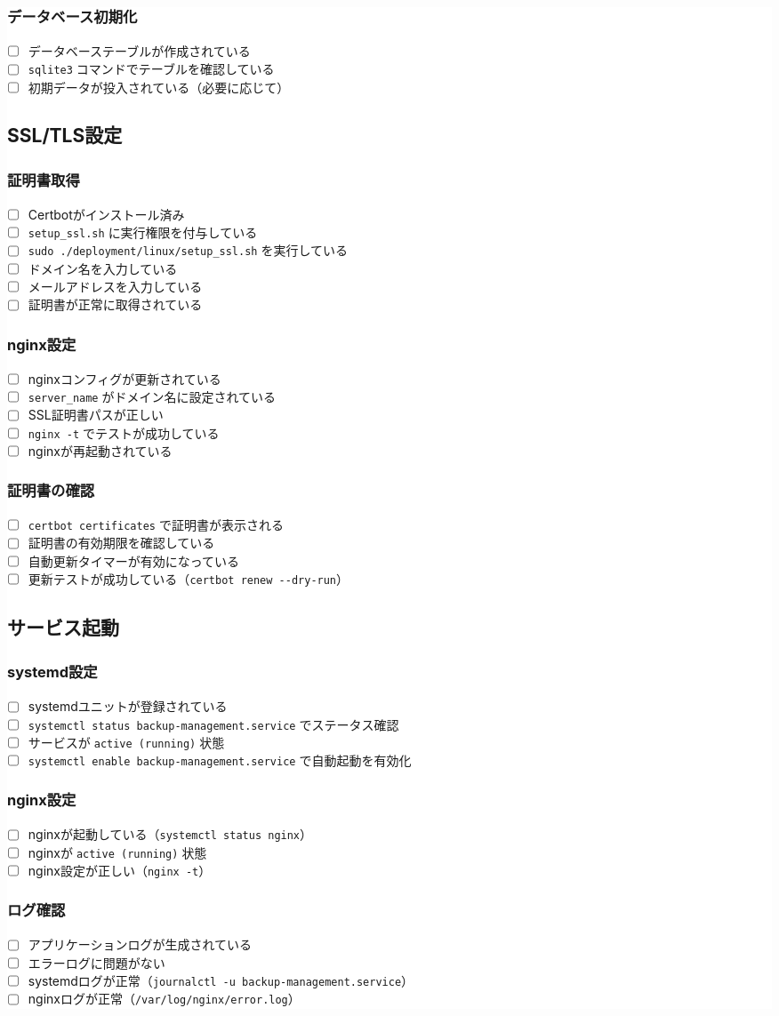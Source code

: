 ### データベース初期化

- [ ] データベーステーブルが作成されている
- [ ] `sqlite3` コマンドでテーブルを確認している
- [ ] 初期データが投入されている（必要に応じて）

## SSL/TLS設定

### 証明書取得

- [ ] Certbotがインストール済み
- [ ] `setup_ssl.sh` に実行権限を付与している
- [ ] `sudo ./deployment/linux/setup_ssl.sh` を実行している
- [ ] ドメイン名を入力している
- [ ] メールアドレスを入力している
- [ ] 証明書が正常に取得されている

### nginx設定

- [ ] nginxコンフィグが更新されている
- [ ] `server_name` がドメイン名に設定されている
- [ ] SSL証明書パスが正しい
- [ ] `nginx -t` でテストが成功している
- [ ] nginxが再起動されている

### 証明書の確認

- [ ] `certbot certificates` で証明書が表示される
- [ ] 証明書の有効期限を確認している
- [ ] 自動更新タイマーが有効になっている
- [ ] 更新テストが成功している（`certbot renew --dry-run`）

## サービス起動

### systemd設定

- [ ] systemdユニットが登録されている
- [ ] `systemctl status backup-management.service` でステータス確認
- [ ] サービスが `active (running)` 状態
- [ ] `systemctl enable backup-management.service` で自動起動を有効化

### nginx設定

- [ ] nginxが起動している（`systemctl status nginx`）
- [ ] nginxが `active (running)` 状態
- [ ] nginx設定が正しい（`nginx -t`）

### ログ確認

- [ ] アプリケーションログが生成されている
- [ ] エラーログに問題がない
- [ ] systemdログが正常（`journalctl -u backup-management.service`）
- [ ] nginxログが正常（`/var/log/nginx/error.log`）
